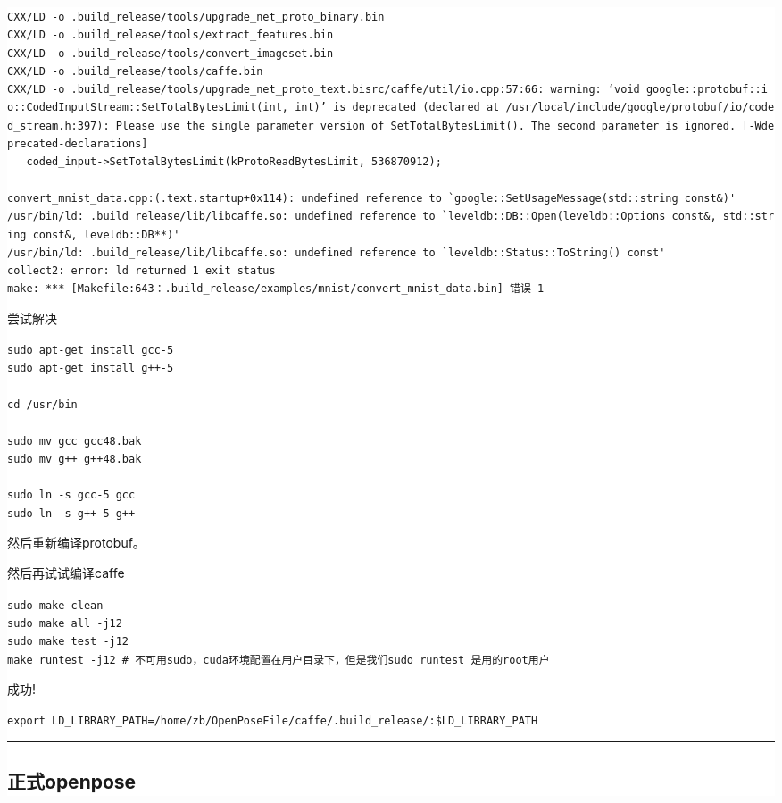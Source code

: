 ```
CXX/LD -o .build_release/tools/upgrade_net_proto_binary.bin
CXX/LD -o .build_release/tools/extract_features.bin
CXX/LD -o .build_release/tools/convert_imageset.bin
CXX/LD -o .build_release/tools/caffe.bin
CXX/LD -o .build_release/tools/upgrade_net_proto_text.bisrc/caffe/util/io.cpp:57:66: warning: ‘void google::protobuf::io::CodedInputStream::SetTotalBytesLimit(int, int)’ is deprecated (declared at /usr/local/include/google/protobuf/io/coded_stream.h:397): Please use the single parameter version of SetTotalBytesLimit(). The second parameter is ignored. [-Wdeprecated-declarations]
   coded_input->SetTotalBytesLimit(kProtoReadBytesLimit, 536870912);

convert_mnist_data.cpp:(.text.startup+0x114): undefined reference to `google::SetUsageMessage(std::string const&)'
/usr/bin/ld: .build_release/lib/libcaffe.so: undefined reference to `leveldb::DB::Open(leveldb::Options const&, std::string const&, leveldb::DB**)'
/usr/bin/ld: .build_release/lib/libcaffe.so: undefined reference to `leveldb::Status::ToString() const'
collect2: error: ld returned 1 exit status
make: *** [Makefile:643：.build_release/examples/mnist/convert_mnist_data.bin] 错误 1

```
尝试解决
```
sudo apt-get install gcc-5
sudo apt-get install g++-5

cd /usr/bin

sudo mv gcc gcc48.bak
sudo mv g++ g++48.bak

sudo ln -s gcc-5 gcc
sudo ln -s g++-5 g++
```
然后重新编译protobuf。

然后再试试编译caffe
```
sudo make clean
sudo make all -j12
sudo make test -j12
make runtest -j12 # 不可用sudo，cuda环境配置在用户目录下，但是我们sudo runtest 是用的root用户
```
成功!

```
export LD_LIBRARY_PATH=/home/zb/OpenPoseFile/caffe/.build_release/:$LD_LIBRARY_PATH
```


---

## 正式openpose
